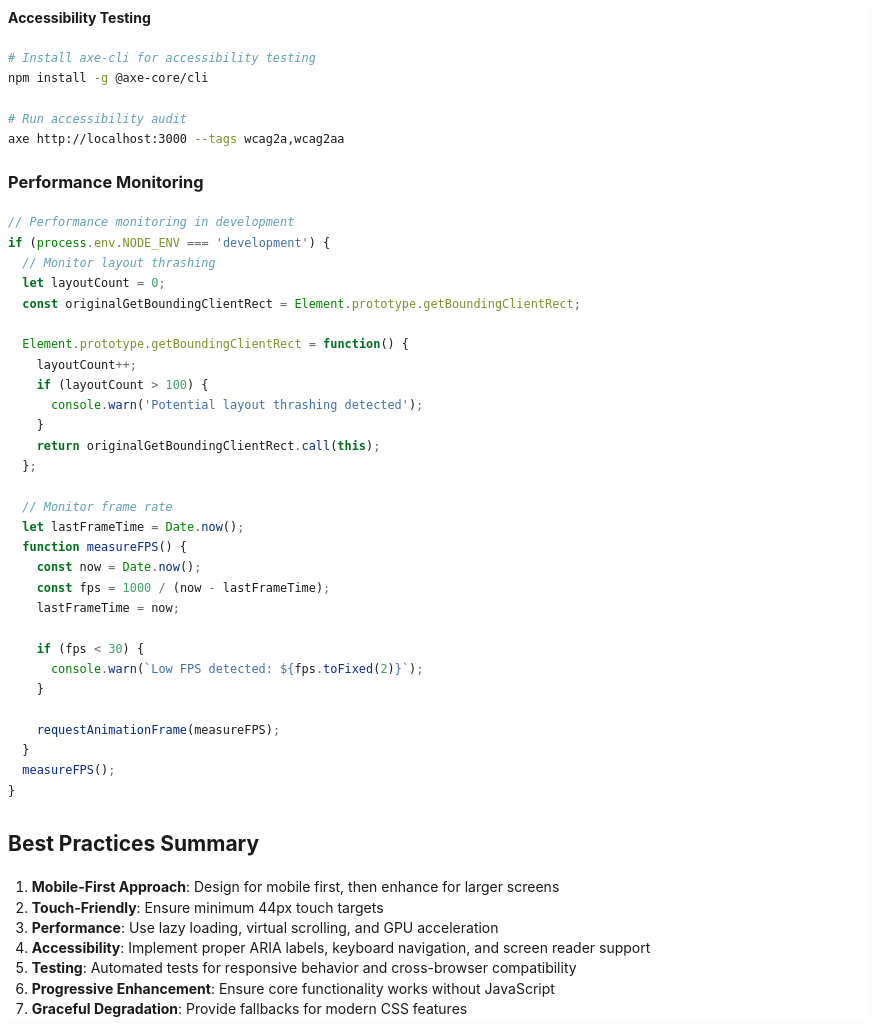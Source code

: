 #### Accessibility Testing
```bash
# Install axe-cli for accessibility testing
npm install -g @axe-core/cli

# Run accessibility audit
axe http://localhost:3000 --tags wcag2a,wcag2aa
```

### Performance Monitoring

```typescript
// Performance monitoring in development
if (process.env.NODE_ENV === 'development') {
  // Monitor layout thrashing
  let layoutCount = 0;
  const originalGetBoundingClientRect = Element.prototype.getBoundingClientRect;
  
  Element.prototype.getBoundingClientRect = function() {
    layoutCount++;
    if (layoutCount > 100) {
      console.warn('Potential layout thrashing detected');
    }
    return originalGetBoundingClientRect.call(this);
  };
  
  // Monitor frame rate
  let lastFrameTime = Date.now();
  function measureFPS() {
    const now = Date.now();
    const fps = 1000 / (now - lastFrameTime);
    lastFrameTime = now;
    
    if (fps < 30) {
      console.warn(`Low FPS detected: ${fps.toFixed(2)}`);
    }
    
    requestAnimationFrame(measureFPS);
  }
  measureFPS();
}
```

## Best Practices Summary

1. **Mobile-First Approach**: Design for mobile first, then enhance for larger screens
2. **Touch-Friendly**: Ensure minimum 44px touch targets
3. **Performance**: Use lazy loading, virtual scrolling, and GPU acceleration
4. **Accessibility**: Implement proper ARIA labels, keyboard navigation, and screen reader support
5. **Testing**: Automated tests for responsive behavior and cross-browser compatibility
6. **Progressive Enhancement**: Ensure core functionality works without JavaScript
7. **Graceful Degradation**: Provide fallbacks for modern CSS features
